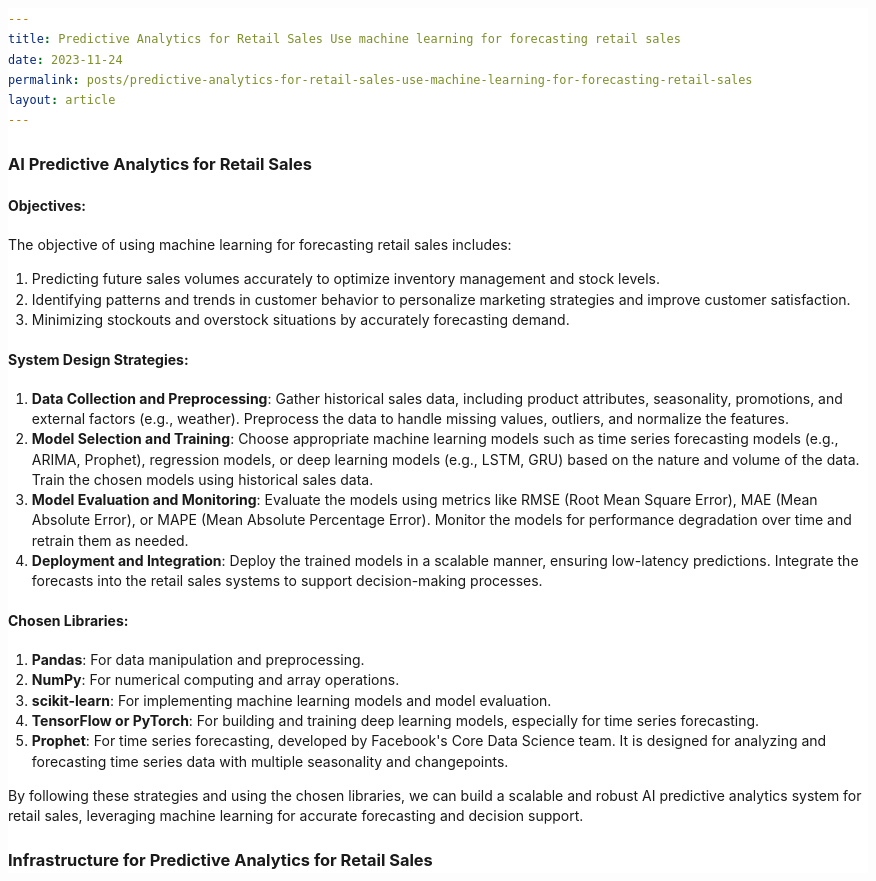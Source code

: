 ```yaml
---
title: Predictive Analytics for Retail Sales Use machine learning for forecasting retail sales
date: 2023-11-24
permalink: posts/predictive-analytics-for-retail-sales-use-machine-learning-for-forecasting-retail-sales
layout: article
---
```


### AI Predictive Analytics for Retail Sales

#### Objectives:

The objective of using machine learning for forecasting retail sales includes:

1. Predicting future sales volumes accurately to optimize inventory management and stock levels.
2. Identifying patterns and trends in customer behavior to personalize marketing strategies and improve customer satisfaction.
3. Minimizing stockouts and overstock situations by accurately forecasting demand.

#### System Design Strategies:

1. **Data Collection and Preprocessing**: Gather historical sales data, including product attributes, seasonality, promotions, and external factors (e.g., weather). Preprocess the data to handle missing values, outliers, and normalize the features.
2. **Model Selection and Training**: Choose appropriate machine learning models such as time series forecasting models (e.g., ARIMA, Prophet), regression models, or deep learning models (e.g., LSTM, GRU) based on the nature and volume of the data. Train the chosen models using historical sales data.
3. **Model Evaluation and Monitoring**: Evaluate the models using metrics like RMSE (Root Mean Square Error), MAE (Mean Absolute Error), or MAPE (Mean Absolute Percentage Error). Monitor the models for performance degradation over time and retrain them as needed.
4. **Deployment and Integration**: Deploy the trained models in a scalable manner, ensuring low-latency predictions. Integrate the forecasts into the retail sales systems to support decision-making processes.

#### Chosen Libraries:

1. **Pandas**: For data manipulation and preprocessing.
2. **NumPy**: For numerical computing and array operations.
3. **scikit-learn**: For implementing machine learning models and model evaluation.
4. **TensorFlow or PyTorch**: For building and training deep learning models, especially for time series forecasting.
5. **Prophet**: For time series forecasting, developed by Facebook's Core Data Science team. It is designed for analyzing and forecasting time series data with multiple seasonality and changepoints.

By following these strategies and using the chosen libraries, we can build a scalable and robust AI predictive analytics system for retail sales, leveraging machine learning for accurate forecasting and decision support.

### Infrastructure for Predictive Analytics for Retail Sales

